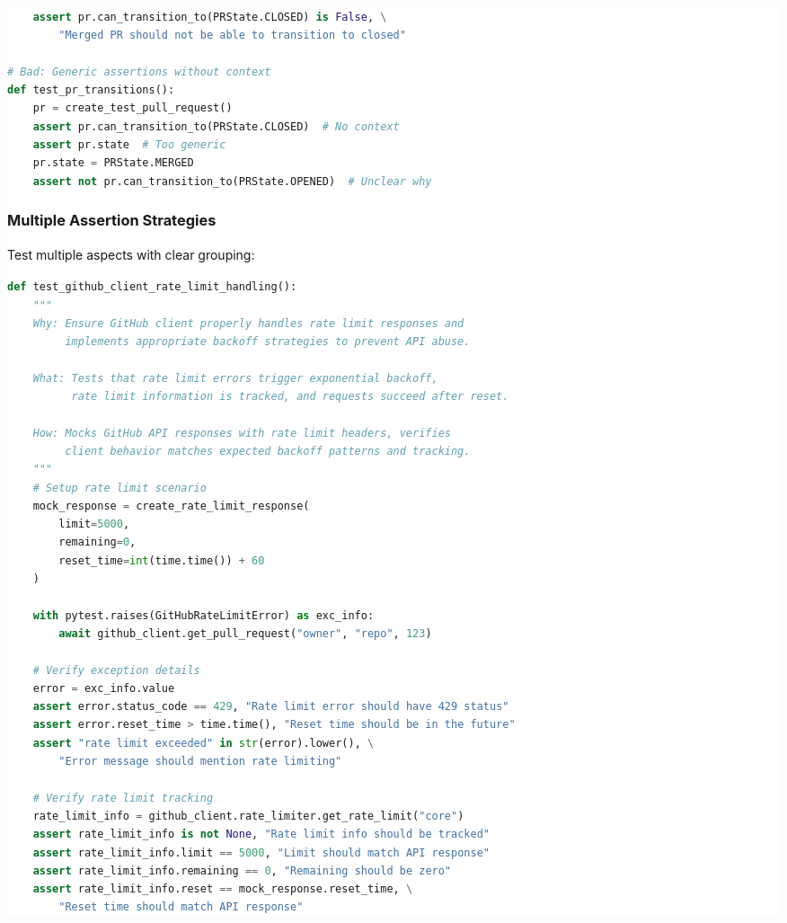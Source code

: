 ```python
    assert pr.can_transition_to(PRState.CLOSED) is False, \
        "Merged PR should not be able to transition to closed"

# Bad: Generic assertions without context
def test_pr_transitions():
    pr = create_test_pull_request()
    assert pr.can_transition_to(PRState.CLOSED)  # No context
    assert pr.state  # Too generic
    pr.state = PRState.MERGED
    assert not pr.can_transition_to(PRState.OPENED)  # Unclear why
```

### Multiple Assertion Strategies

Test multiple aspects with clear grouping:

```python
def test_github_client_rate_limit_handling():
    """
    Why: Ensure GitHub client properly handles rate limit responses and
         implements appropriate backoff strategies to prevent API abuse.
    
    What: Tests that rate limit errors trigger exponential backoff,
          rate limit information is tracked, and requests succeed after reset.
    
    How: Mocks GitHub API responses with rate limit headers, verifies
         client behavior matches expected backoff patterns and tracking.
    """
    # Setup rate limit scenario
    mock_response = create_rate_limit_response(
        limit=5000,
        remaining=0,
        reset_time=int(time.time()) + 60
    )
    
    with pytest.raises(GitHubRateLimitError) as exc_info:
        await github_client.get_pull_request("owner", "repo", 123)
    
    # Verify exception details
    error = exc_info.value
    assert error.status_code == 429, "Rate limit error should have 429 status"
    assert error.reset_time > time.time(), "Reset time should be in the future"
    assert "rate limit exceeded" in str(error).lower(), \
        "Error message should mention rate limiting"
    
    # Verify rate limit tracking
    rate_limit_info = github_client.rate_limiter.get_rate_limit("core")
    assert rate_limit_info is not None, "Rate limit info should be tracked"
    assert rate_limit_info.limit == 5000, "Limit should match API response"
    assert rate_limit_info.remaining == 0, "Remaining should be zero"
    assert rate_limit_info.reset == mock_response.reset_time, \
        "Reset time should match API response"
```
